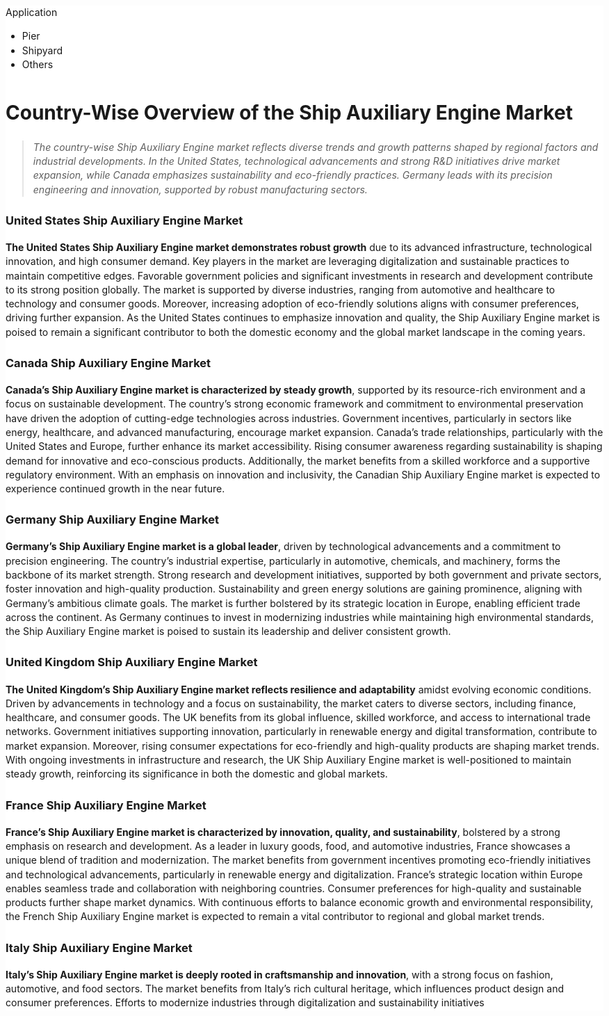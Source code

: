 Application</h3><ul><li>Pier</li><li>Shipyard</li><li>Others</li></ul><h1><span class="">Country-Wise Overview of the Ship Auxiliary Engine Market<br /></span></h1><blockquote><p><em><span class="">The country-wise Ship Auxiliary Engine market reflects diverse trends and growth patterns shaped by regional factors and industrial developments. In the United States, technological advancements and strong R&amp;D initiatives drive market expansion, while Canada emphasizes sustainability and eco-friendly practices. Germany leads with its precision engineering and innovation, supported by robust manufacturing sectors.</span></em></p></blockquote><h3><strong>United States Ship Auxiliary Engine Market</strong></h3><p><strong>The United States Ship Auxiliary Engine market demonstrates robust growth</strong> due to its advanced infrastructure, technological innovation, and high consumer demand. Key players in the market are leveraging digitalization and sustainable practices to maintain competitive edges. Favorable government policies and significant investments in research and development contribute to its strong position globally. The market is supported by diverse industries, ranging from automotive and healthcare to technology and consumer goods. Moreover, increasing adoption of eco-friendly solutions aligns with consumer preferences, driving further expansion. As the United States continues to emphasize innovation and quality, the Ship Auxiliary Engine market is poised to remain a significant contributor to both the domestic economy and the global market landscape in the coming years.</p><h3><strong>Canada Ship Auxiliary Engine Market</strong></h3><p><strong>Canada&rsquo;s Ship Auxiliary Engine market is characterized by steady growth</strong>, supported by its resource-rich environment and a focus on sustainable development. The country&rsquo;s strong economic framework and commitment to environmental preservation have driven the adoption of cutting-edge technologies across industries. Government incentives, particularly in sectors like energy, healthcare, and advanced manufacturing, encourage market expansion. Canada&rsquo;s trade relationships, particularly with the United States and Europe, further enhance its market accessibility. Rising consumer awareness regarding sustainability is shaping demand for innovative and eco-conscious products. Additionally, the market benefits from a skilled workforce and a supportive regulatory environment. With an emphasis on innovation and inclusivity, the Canadian Ship Auxiliary Engine market is expected to experience continued growth in the near future.</p><h3><strong>Germany Ship Auxiliary Engine Market</strong></h3><p><strong>Germany&rsquo;s Ship Auxiliary Engine market is a global leader</strong>, driven by technological advancements and a commitment to precision engineering. The country&rsquo;s industrial expertise, particularly in automotive, chemicals, and machinery, forms the backbone of its market strength. Strong research and development initiatives, supported by both government and private sectors, foster innovation and high-quality production. Sustainability and green energy solutions are gaining prominence, aligning with Germany&rsquo;s ambitious climate goals. The market is further bolstered by its strategic location in Europe, enabling efficient trade across the continent. As Germany continues to invest in modernizing industries while maintaining high environmental standards, the Ship Auxiliary Engine market is poised to sustain its leadership and deliver consistent growth.</p><h3><strong>United Kingdom Ship Auxiliary Engine Market</strong></h3><p><strong>The United Kingdom&rsquo;s Ship Auxiliary Engine market reflects resilience and adaptability</strong> amidst evolving economic conditions. Driven by advancements in technology and a focus on sustainability, the market caters to diverse sectors, including finance, healthcare, and consumer goods. The UK benefits from its global influence, skilled workforce, and access to international trade networks. Government initiatives supporting innovation, particularly in renewable energy and digital transformation, contribute to market expansion. Moreover, rising consumer expectations for eco-friendly and high-quality products are shaping market trends. With ongoing investments in infrastructure and research, the UK Ship Auxiliary Engine market is well-positioned to maintain steady growth, reinforcing its significance in both the domestic and global markets.</p><h3><strong>France Ship Auxiliary Engine Market</strong></h3><p><strong>France&rsquo;s Ship Auxiliary Engine market is characterized by innovation, quality, and sustainability</strong>, bolstered by a strong emphasis on research and development. As a leader in luxury goods, food, and automotive industries, France showcases a unique blend of tradition and modernization. The market benefits from government incentives promoting eco-friendly initiatives and technological advancements, particularly in renewable energy and digitalization. France&rsquo;s strategic location within Europe enables seamless trade and collaboration with neighboring countries. Consumer preferences for high-quality and sustainable products further shape market dynamics. With continuous efforts to balance economic growth and environmental responsibility, the French Ship Auxiliary Engine market is expected to remain a vital contributor to regional and global market trends.</p><h3><strong>Italy Ship Auxiliary Engine Market</strong></h3><p><strong>Italy&rsquo;s Ship Auxiliary Engine market is deeply rooted in craftsmanship and innovation</strong>, with a strong focus on fashion, automotive, and food sectors. The market benefits from Italy&rsquo;s rich cultural heritage, which influences product design and consumer preferences. Efforts to modernize industries through digitalization and sustainability initiatives